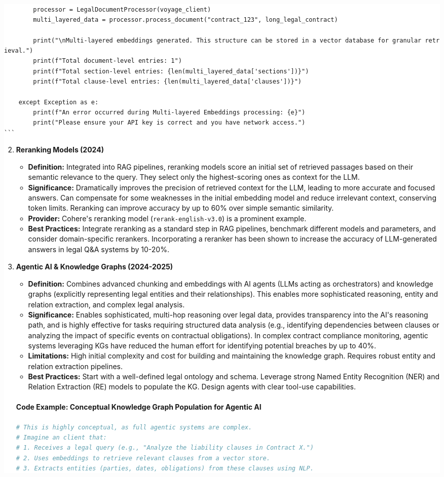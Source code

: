             processor = LegalDocumentProcessor(voyage_client)
            multi_layered_data = processor.process_document("contract_123", long_legal_contract)

            print("\nMulti-layered embeddings generated. This structure can be stored in a vector database for granular retrieval.")
            print(f"Total document-level entries: 1")
            print(f"Total section-level entries: {len(multi_layered_data['sections'])}")
            print(f"Total clause-level entries: {len(multi_layered_data['clauses'])}")

        except Exception as e:
            print(f"An error occurred during Multi-layered Embeddings processing: {e}")
            print("Please ensure your API key is correct and you have network access.")
    ```

2.  **Reranking Models (2024)**
    *   **Definition:** Integrated into RAG pipelines, reranking models score an initial set of retrieved passages based on their semantic relevance to the query. They select only the highest-scoring ones as context for the LLM.
    *   **Significance:** Dramatically improves the precision of retrieved context for the LLM, leading to more accurate and focused answers. Can compensate for some weaknesses in the initial embedding model and reduce irrelevant context, conserving token limits. Reranking can improve accuracy by up to 60% over simple semantic similarity.
    *   **Provider:** Cohere's reranking model (`rerank-english-v3.0`) is a prominent example.
    *   **Best Practices:** Integrate reranking as a standard step in RAG pipelines, benchmark different models and parameters, and consider domain-specific rerankers. Incorporating a reranker has been shown to increase the accuracy of LLM-generated answers in legal Q&A systems by 10-20%.

3.  **Agentic AI & Knowledge Graphs (2024-2025)**
    *   **Definition:** Combines advanced chunking and embeddings with AI agents (LLMs acting as orchestrators) and knowledge graphs (explicitly representing legal entities and their relationships). This enables more sophisticated reasoning, entity and relation extraction, and complex legal analysis.
    *   **Significance:** Enables sophisticated, multi-hop reasoning over legal data, provides transparency into the AI's reasoning path, and is highly effective for tasks requiring structured data analysis (e.g., identifying dependencies between clauses or analyzing the impact of specific events on contractual obligations). In complex contract compliance monitoring, agentic systems leveraging KGs have reduced the human effort for identifying potential breaches by up to 40%.
    *   **Limitations:** High initial complexity and cost for building and maintaining the knowledge graph. Requires robust entity and relation extraction pipelines.
    *   **Best Practices:** Start with a well-defined legal ontology and schema. Leverage strong Named Entity Recognition (NER) and Relation Extraction (RE) models to populate the KG. Design agents with clear tool-use capabilities.

    #### Code Example: Conceptual Knowledge Graph Population for Agentic AI

    ```python
    # This is highly conceptual, as full agentic systems are complex.
    # Imagine an client that:
    # 1. Receives a legal query (e.g., "Analyze the liability clauses in Contract X.")
    # 2. Uses embeddings to retrieve relevant clauses from a vector store.
    # 3. Extracts entities (parties, dates, obligations) from these clauses using NLP.